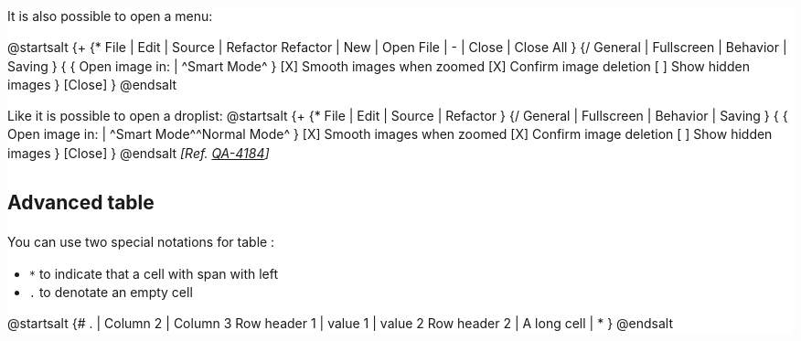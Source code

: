 It is also possible to open a menu:

<plantuml>
@startsalt
{+
{* File | Edit | Source | Refactor
 Refactor | New | Open File | - | Close | Close All }
{/ General | Fullscreen | Behavior | Saving }
{
{ Open image in: | ^Smart Mode^ }
[X] Smooth images when zoomed
[X] Confirm image deletion
[ ] Show hidden images
}
[Close]
}
@endsalt
</plantuml>

Like it is possible to open a droplist:
<plantuml>
@startsalt
{+
{* File | Edit | Source | Refactor }
{/ General | Fullscreen | Behavior | Saving }
{
{ Open image in: | ^Smart Mode^^Normal Mode^ }
[X] Smooth images when zoomed
[X] Confirm image deletion
[ ] Show hidden images
}
[Close]
}
@endsalt
</plantuml>
*[Ref. [QA-4184](https://forum.plantuml.net/4184)]*


## Advanced table

You can use two special notations for table :
* ``*`` to indicate that a cell with span with left
* ``.`` to denotate an empty cell

<plantuml>
@startsalt
{#
. | Column 2 | Column 3
Row header 1 | value 1 | value 2
Row header 2 | A long cell | *
}
@endsalt
</plantuml>
